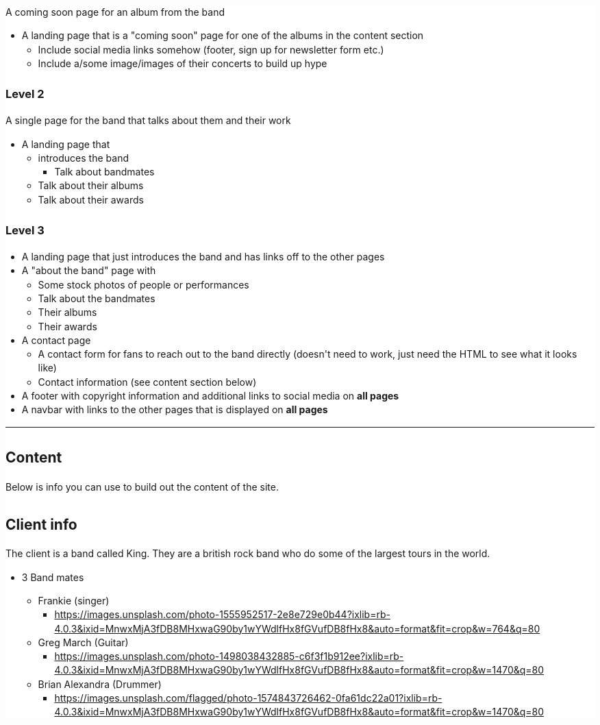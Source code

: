 A coming soon page for an album from the band

- A landing page that is a "coming soon" page for one of the albums in the content section
  - Include social media links somehow (footer, sign up for newsletter form etc.)
  - Include a/some image/images of their concerts to build up hype

### Level 2

A single page for the band that talks about them and their work

- A landing page that
  - introduces the band
    - Talk about bandmates
  - Talk about their albums
  - Talk about their awards

### Level 3

- A landing page that just introduces the band and has links off to the other pages
- A "about the band" page with
  - Some stock photos of people or performances
  - Talk about the bandmates 
  - Their albums
  - Their awards
- A contact page
  - A contact form for fans to reach out to the band directly (doesn't need to work, just need the HTML to see what it looks like)
  - Contact information (see content section below)
- A footer with copyright information and additional links to social media on **all pages**
- A navbar with links to the other pages that is displayed on **all pages**

---

## Content

Below is info you can use to build out the content of the site.

## Client info

The client is a band called King. They are a british rock band who do some of the largest tours in the world. 

- 3 Band mates
  
  - Frankie (singer)
    - https://images.unsplash.com/photo-1555952517-2e8e729e0b44?ixlib=rb-4.0.3&ixid=MnwxMjA3fDB8MHxwaG90by1wYWdlfHx8fGVufDB8fHx8&auto=format&fit=crop&w=764&q=80
  - Greg March (Guitar)
    - https://images.unsplash.com/photo-1498038432885-c6f3f1b912ee?ixlib=rb-4.0.3&ixid=MnwxMjA3fDB8MHxwaG90by1wYWdlfHx8fGVufDB8fHx8&auto=format&fit=crop&w=1470&q=80
  - Brian Alexandra (Drummer)
    - https://images.unsplash.com/flagged/photo-1574843726462-0fa61dc22a01?ixlib=rb-4.0.3&ixid=MnwxMjA3fDB8MHxwaG90by1wYWdlfHx8fGVufDB8fHx8&auto=format&fit=crop&w=1470&q=80
